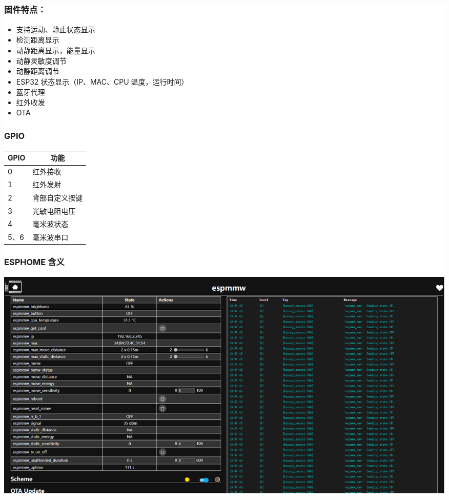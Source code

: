 ### 固件特点：

- 支持运动、静止状态显示
- 检测距离显示
- 动静距离显示，能量显示
- 动静灵敏度调节
- 动静距离调节
- ESP32 状态显示（IP、MAC、CPU 温度，运行时间）
- 蓝牙代理
- 红外收发
- OTA

### GPIO

| GPIO | 功能           |
| ---- | -------------- |
| 0    | 红外接收       |
| 1    | 红外发射       |
| 2    | 背部自定义按键 |
| 3    | 光敏电阻电压   |
| 4    | 毫米波状态     |
| 5、6 | 毫米波串口     |

### ESPHOME 含义

![ESPHOME](./img/ESPHOME.png)
